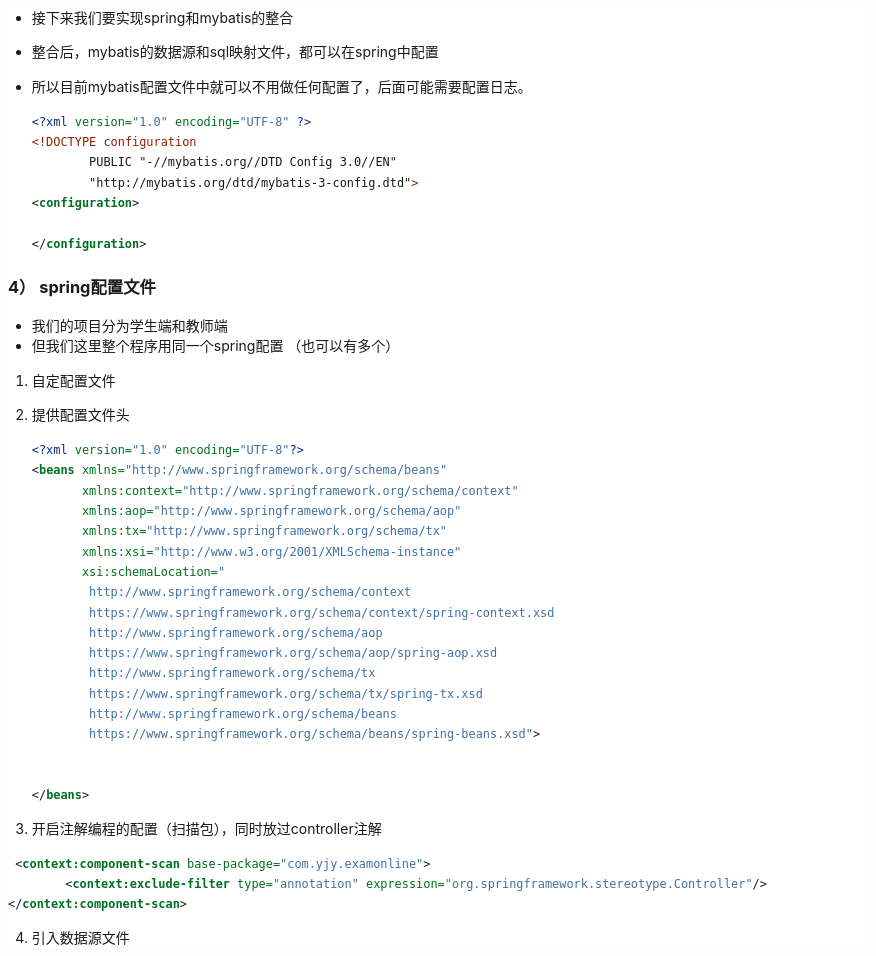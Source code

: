 * 接下来我们要实现spring和mybatis的整合

* 整合后，mybatis的数据源和sql映射文件，都可以在spring中配置

* 所以目前mybatis配置文件中就可以不用做任何配置了，后面可能需要配置日志。

  ```xml
  <?xml version="1.0" encoding="UTF-8" ?>
  <!DOCTYPE configuration
          PUBLIC "-//mybatis.org//DTD Config 3.0//EN"
          "http://mybatis.org/dtd/mybatis-3-config.dtd">
  <configuration>
      
  </configuration>
  ```

### 4） spring配置文件

* 我们的项目分为学生端和教师端
* 但我们这里整个程序用同一个spring配置 （也可以有多个）

1. 自定配置文件

2. 提供配置文件头

   ```xml
   <?xml version="1.0" encoding="UTF-8"?>
   <beans xmlns="http://www.springframework.org/schema/beans"
          xmlns:context="http://www.springframework.org/schema/context"
          xmlns:aop="http://www.springframework.org/schema/aop"
          xmlns:tx="http://www.springframework.org/schema/tx"
          xmlns:xsi="http://www.w3.org/2001/XMLSchema-instance"
          xsi:schemaLocation="
           http://www.springframework.org/schema/context
           https://www.springframework.org/schema/context/spring-context.xsd
           http://www.springframework.org/schema/aop
           https://www.springframework.org/schema/aop/spring-aop.xsd
           http://www.springframework.org/schema/tx
           https://www.springframework.org/schema/tx/spring-tx.xsd
           http://www.springframework.org/schema/beans
           https://www.springframework.org/schema/beans/spring-beans.xsd">
   
   
   </beans>
   ```

3. 开启注解编程的配置（扫描包），同时放过controller注解

```xml
 <context:component-scan base-package="com.yjy.examonline">
        <context:exclude-filter type="annotation" expression="org.springframework.stereotype.Controller"/>
</context:component-scan>
```

4. 引入数据源文件

